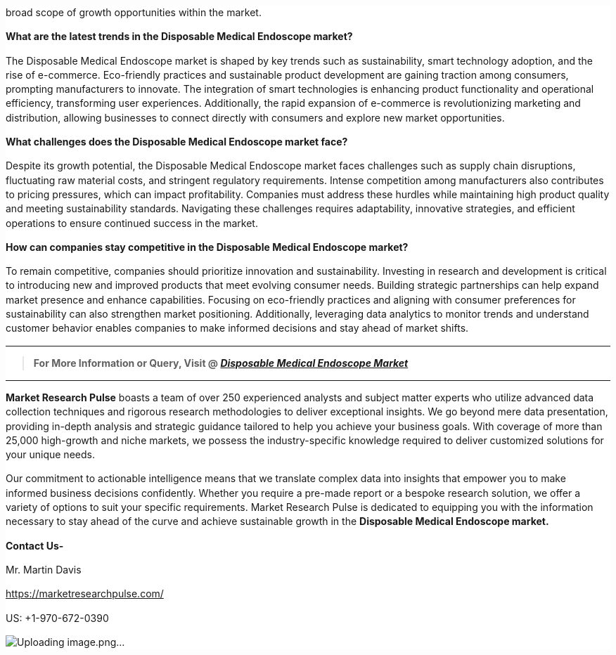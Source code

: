 broad scope of growth opportunities within the market.</p><p><strong>What are the latest trends in the Disposable Medical Endoscope market?</strong></p><p>The Disposable Medical Endoscope market is shaped by key trends such as sustainability, smart technology adoption, and the rise of e-commerce. Eco-friendly practices and sustainable product development are gaining traction among consumers, prompting manufacturers to innovate. The integration of smart technologies is enhancing product functionality and operational efficiency, transforming user experiences. Additionally, the rapid expansion of e-commerce is revolutionizing marketing and distribution, allowing businesses to connect directly with consumers and explore new market opportunities.</p><p><strong>What challenges does the Disposable Medical Endoscope market face?</strong></p><p>Despite its growth potential, the Disposable Medical Endoscope market faces challenges such as supply chain disruptions, fluctuating raw material costs, and stringent regulatory requirements. Intense competition among manufacturers also contributes to pricing pressures, which can impact profitability. Companies must address these hurdles while maintaining high product quality and meeting sustainability standards. Navigating these challenges requires adaptability, innovative strategies, and efficient operations to ensure continued success in the market.</p><p><strong>How can companies stay competitive in the Disposable Medical Endoscope market?</strong></p><p>To remain competitive, companies should prioritize innovation and sustainability. Investing in research and development is critical to introducing new and improved products that meet evolving consumer needs. Building strategic partnerships can help expand market presence and enhance capabilities. Focusing on eco-friendly practices and aligning with consumer preferences for sustainability can also strengthen market positioning. Additionally, leveraging data analytics to monitor trends and understand customer behavior enables companies to make informed decisions and stay ahead of market shifts.</p><hr /><blockquote><p><strong>For More Information or Query, Visit @&nbsp;<em><a href="https://marketresearchpulse.com/report/125837/disposable-medical-endoscope-market?utm_source=Linkedin&utm_medium=0114">Disposable Medical Endoscope Market</a></em></strong></p></blockquote><hr /><p><strong>Market Research Pulse</strong> boasts a team of over 250 experienced analysts and subject matter experts who utilize advanced data collection techniques and rigorous research methodologies to deliver exceptional insights. We go beyond mere data presentation, providing in-depth analysis and strategic guidance tailored to help you achieve your business goals. With coverage of more than 25,000 high-growth and niche markets, we possess the industry-specific knowledge required to deliver customized solutions for your unique needs.</p><p>Our commitment to actionable intelligence means that we translate complex data into insights that empower you to make informed business decisions confidently. Whether you require a pre-made report or a bespoke research solution, we offer a variety of options to suit your specific requirements. Market Research Pulse is dedicated to equipping you with the information necessary to stay ahead of the curve and achieve sustainable growth in the <strong>Disposable Medical Endoscope market.</strong></p><p><strong>Contact Us-</strong></p><p>Mr. Martin Davis</p><p>https://marketresearchpulse.com/</p><p>US: +1-970-672-0390</p>
![Uploading image.png…]()
